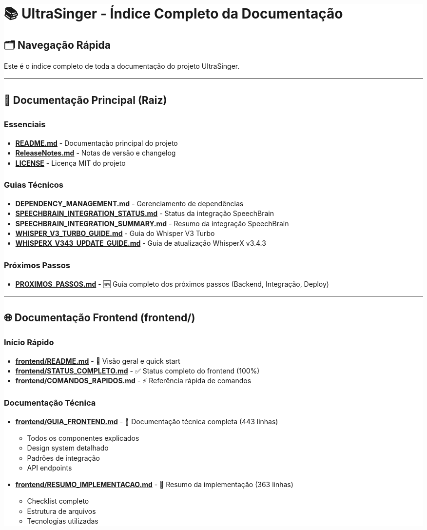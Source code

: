 # 📚 UltraSinger - Índice Completo da Documentação

## 🗂️ Navegação Rápida

Este é o índice completo de toda a documentação do projeto UltraSinger.

---

## 📁 Documentação Principal (Raiz)

### Essenciais
- **[README.md](../README.md)** - Documentação principal do projeto
- **[ReleaseNotes.md](../ReleaseNotes.md)** - Notas de versão e changelog
- **[LICENSE](../LICENSE)** - Licença MIT do projeto

### Guias Técnicos
- **[DEPENDENCY_MANAGEMENT.md](../DEPENDENCY_MANAGEMENT.md)** - Gerenciamento de dependências
- **[SPEECHBRAIN_INTEGRATION_STATUS.md](../SPEECHBRAIN_INTEGRATION_STATUS.md)** - Status da integração SpeechBrain
- **[SPEECHBRAIN_INTEGRATION_SUMMARY.md](../SPEECHBRAIN_INTEGRATION_SUMMARY.md)** - Resumo da integração SpeechBrain
- **[WHISPER_V3_TURBO_GUIDE.md](../WHISPER_V3_TURBO_GUIDE.md)** - Guia do Whisper V3 Turbo
- **[WHISPERX_V343_UPDATE_GUIDE.md](../WHISPERX_V343_UPDATE_GUIDE.md)** - Guia de atualização WhisperX v3.4.3

### Próximos Passos
- **[PROXIMOS_PASSOS.md](../PROXIMOS_PASSOS.md)** - 🆕 Guia completo dos próximos passos (Backend, Integração, Deploy)

---

## 🌐 Documentação Frontend (frontend/)

### Início Rápido
- **[frontend/README.md](README.md)** - 📘 Visão geral e quick start
- **[frontend/STATUS_COMPLETO.md](STATUS_COMPLETO.md)** - ✅ Status completo do frontend (100%)
- **[frontend/COMANDOS_RAPIDOS.md](COMANDOS_RAPIDOS.md)** - ⚡ Referência rápida de comandos

### Documentação Técnica
- **[frontend/GUIA_FRONTEND.md](GUIA_FRONTEND.md)** - 📗 Documentação técnica completa (443 linhas)
  - Todos os componentes explicados
  - Design system detalhado
  - Padrões de integração
  - API endpoints

- **[frontend/RESUMO_IMPLEMENTACAO.md](RESUMO_IMPLEMENTACAO.md)** - 📙 Resumo da implementação (363 linhas)
  - Checklist completo
  - Estrutura de arquivos
  - Tecnologias utilizadas
